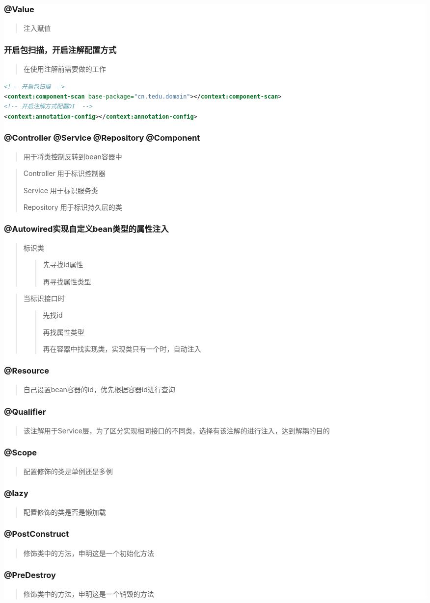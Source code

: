 
### @Value

> 注入赋值



### 开启包扫描，开启注解配置方式

> 在使用注解前需要做的工作

```xml
<!-- 开启包扫描 -->
<context:component-scan base-package="cn.tedu.domain"></context:component-scan>
<!-- 开启注解方式配置DI  -->
<context:annotation-config></context:annotation-config>
```





### @Controller	 @Service	@Repository	@Component

> 用于将类控制反转到bean容器中

> Controller	用于标识控制器
>
> Service	用于标识服务类
>
> Repository	用于标识持久层的类

### @Autowired实现自定义bean类型的属性注入

> 标识类
>
> > 先寻找id属性
> >
> > 再寻找属性类型

> 当标识接口时
>
> > 先找id
> >
> > 再找属性类型
> >
> > 再在容器中找实现类，实现类只有一个时，自动注入

### @Resource

> 自己设置bean容器的id，优先根据容器id进行查询

### @Qualifier

> 该注解用于Service层，为了区分实现相同接口的不同类，选择有该注解的进行注入，达到解耦的目的

### @Scope

> 配置修饰的类是单例还是多例

### @lazy

> 配置修饰的类是否是懒加载

### @PostConstruct

> 修饰类中的方法，申明这是一个初始化方法

### @PreDestroy

> 修饰类中的方法，申明这是一个销毁的方法